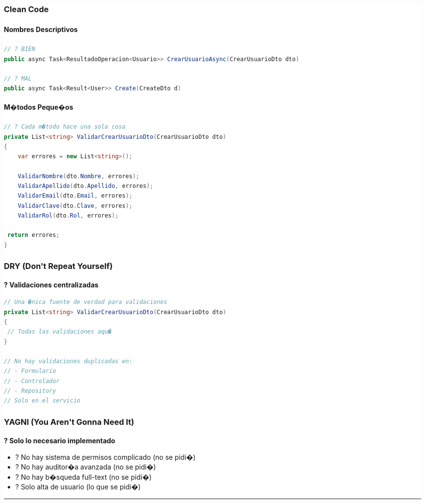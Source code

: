 ### Clean Code

#### Nombres Descriptivos

```csharp
// ? BIEN
public async Task<ResultadoOperacion<Usuario>> CrearUsuarioAsync(CrearUsuarioDto dto)

// ? MAL
public async Task<Result<User>> Create(CreateDto d)
```

#### M�todos Peque�os

```csharp
// ? Cada m�todo hace una sola cosa
private List<string> ValidarCrearUsuarioDto(CrearUsuarioDto dto)
{
    var errores = new List<string>();
    
    ValidarNombre(dto.Nombre, errores);
    ValidarApellido(dto.Apellido, errores);
    ValidarEmail(dto.Email, errores);
    ValidarClave(dto.Clave, errores);
    ValidarRol(dto.Rol, errores);
    
 return errores;
}
```

### DRY (Don't Repeat Yourself)

**? Validaciones centralizadas**

```csharp
// Una �nica fuente de verdad para validaciones
private List<string> ValidarCrearUsuarioDto(CrearUsuarioDto dto)
{
 // Todas las validaciones aqu�
}

// No hay validaciones duplicadas en:
// - Formulario
// - Controlador
// - Repository
// Solo en el servicio
```

### YAGNI (You Aren't Gonna Need It)

**? Solo lo necesario implementado**

- ? No hay sistema de permisos complicado (no se pidi�)
- ? No hay auditor�a avanzada (no se pidi�)
- ? No hay b�squeda full-text (no se pidi�)
- ? Solo alta de usuario (lo que se pidi�)

---